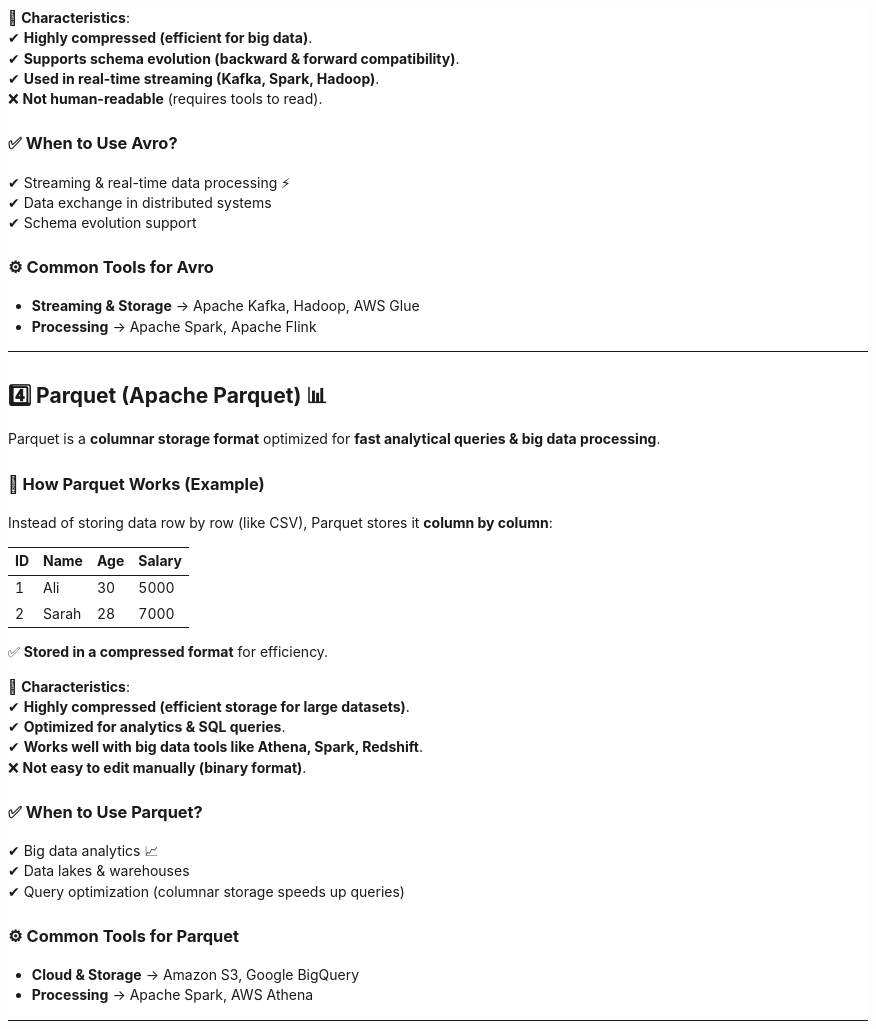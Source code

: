 📌 **Characteristics**:  
✔ **Highly compressed (efficient for big data)**.  
✔ **Supports schema evolution (backward & forward compatibility)**.  
✔ **Used in real-time streaming (Kafka, Spark, Hadoop)**.  
❌ **Not human-readable** (requires tools to read).

### **✅ When to Use Avro?**

✔ Streaming & real-time data processing ⚡  
✔ Data exchange in distributed systems  
✔ Schema evolution support

### **⚙️ Common Tools for Avro**

- **Streaming & Storage** → Apache Kafka, Hadoop, AWS Glue
- **Processing** → Apache Spark, Apache Flink

---

## **4️⃣ Parquet (Apache Parquet) 📊**

Parquet is a **columnar storage format** optimized for **fast analytical queries & big data processing**.

### **📌 How Parquet Works (Example)**

Instead of storing data row by row (like CSV), Parquet stores it **column by column**:

| ID  | Name  | Age | Salary |
| --- | ----- | --- | ------ |
| 1   | Ali   | 30  | 5000   |
| 2   | Sarah | 28  | 7000   |

✅ **Stored in a compressed format** for efficiency.

📌 **Characteristics**:  
✔ **Highly compressed (efficient storage for large datasets)**.  
✔ **Optimized for analytics & SQL queries**.  
✔ **Works well with big data tools like Athena, Spark, Redshift**.  
❌ **Not easy to edit manually (binary format)**.

### **✅ When to Use Parquet?**

✔ Big data analytics 📈  
✔ Data lakes & warehouses  
✔ Query optimization (columnar storage speeds up queries)

### **⚙️ Common Tools for Parquet**

- **Cloud & Storage** → Amazon S3, Google BigQuery
- **Processing** → Apache Spark, AWS Athena

---
